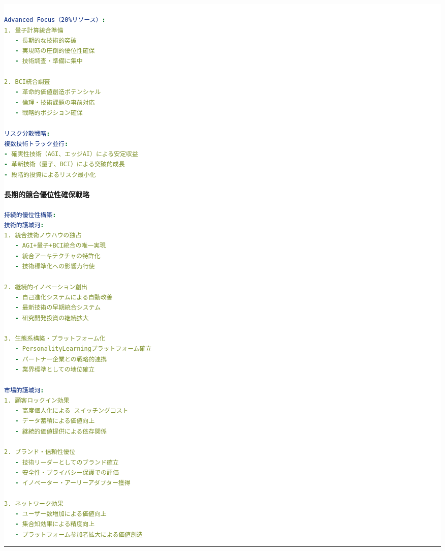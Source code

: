 ```yaml

Advanced Focus（20%リソース）:
1. 量子計算統合準備
   - 長期的な技術的突破
   - 実現時の圧倒的優位性確保
   - 技術調査・準備に集中

2. BCI統合調査
   - 革命的価値創造ポテンシャル
   - 倫理・技術課題の事前対応
   - 戦略的ポジション確保

リスク分散戦略:
複数技術トラック並行:
- 確実性技術（AGI、エッジAI）による安定収益
- 革新技術（量子、BCI）による突破的成長
- 段階的投資によるリスク最小化
```

#### **長期的競合優位性確保戦略**

```yaml
持続的優位性構築:
技術的護城河:
1. 統合技術ノウハウの独占
   - AGI+量子+BCI統合の唯一実現
   - 統合アーキテクチャの特許化
   - 技術標準化への影響力行使

2. 継続的イノベーション創出
   - 自己進化システムによる自動改善
   - 最新技術の早期統合システム
   - 研究開発投資の継続拡大

3. 生態系構築・プラットフォーム化
   - PersonalityLearningプラットフォーム確立
   - パートナー企業との戦略的連携
   - 業界標準としての地位確立

市場的護城河:
1. 顧客ロックイン効果
   - 高度個人化による スイッチングコスト
   - データ蓄積による価値向上
   - 継続的価値提供による依存関係

2. ブランド・信頼性優位
   - 技術リーダーとしてのブランド確立
   - 安全性・プライバシー保護での評価
   - イノベーター・アーリーアダプター獲得

3. ネットワーク効果
   - ユーザー数増加による価値向上
   - 集合知効果による精度向上
   - プラットフォーム参加者拡大による価値創造
```

---